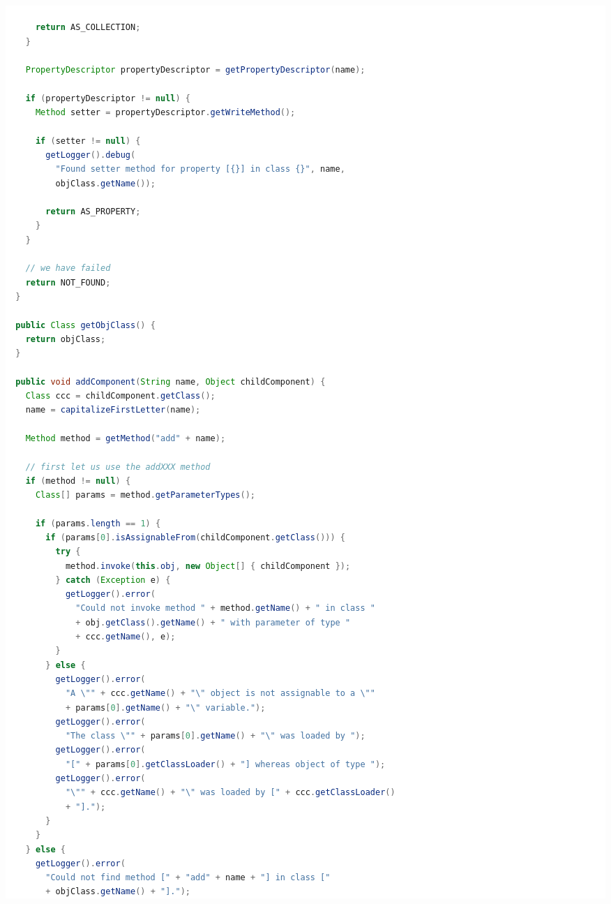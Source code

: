 ```java

      return AS_COLLECTION;
    }

    PropertyDescriptor propertyDescriptor = getPropertyDescriptor(name);

    if (propertyDescriptor != null) {
      Method setter = propertyDescriptor.getWriteMethod();

      if (setter != null) {
        getLogger().debug(
          "Found setter method for property [{}] in class {}", name,
          objClass.getName());

        return AS_PROPERTY;
      }
    }

    // we have failed
    return NOT_FOUND;
  }

  public Class getObjClass() {
    return objClass;
  }

  public void addComponent(String name, Object childComponent) {
    Class ccc = childComponent.getClass();
    name = capitalizeFirstLetter(name);

    Method method = getMethod("add" + name);

    // first let us use the addXXX method
    if (method != null) {
      Class[] params = method.getParameterTypes();

      if (params.length == 1) {
        if (params[0].isAssignableFrom(childComponent.getClass())) {
          try {
            method.invoke(this.obj, new Object[] { childComponent });
          } catch (Exception e) {
            getLogger().error(
              "Could not invoke method " + method.getName() + " in class "
              + obj.getClass().getName() + " with parameter of type "
              + ccc.getName(), e);
          }
        } else {
          getLogger().error(
            "A \"" + ccc.getName() + "\" object is not assignable to a \""
            + params[0].getName() + "\" variable.");
          getLogger().error(
            "The class \"" + params[0].getName() + "\" was loaded by ");
          getLogger().error(
            "[" + params[0].getClassLoader() + "] whereas object of type ");
          getLogger().error(
            "\"" + ccc.getName() + "\" was loaded by [" + ccc.getClassLoader()
            + "].");
        }
      }
    } else {
      getLogger().error(
        "Could not find method [" + "add" + name + "] in class ["
        + objClass.getName() + "].");
```